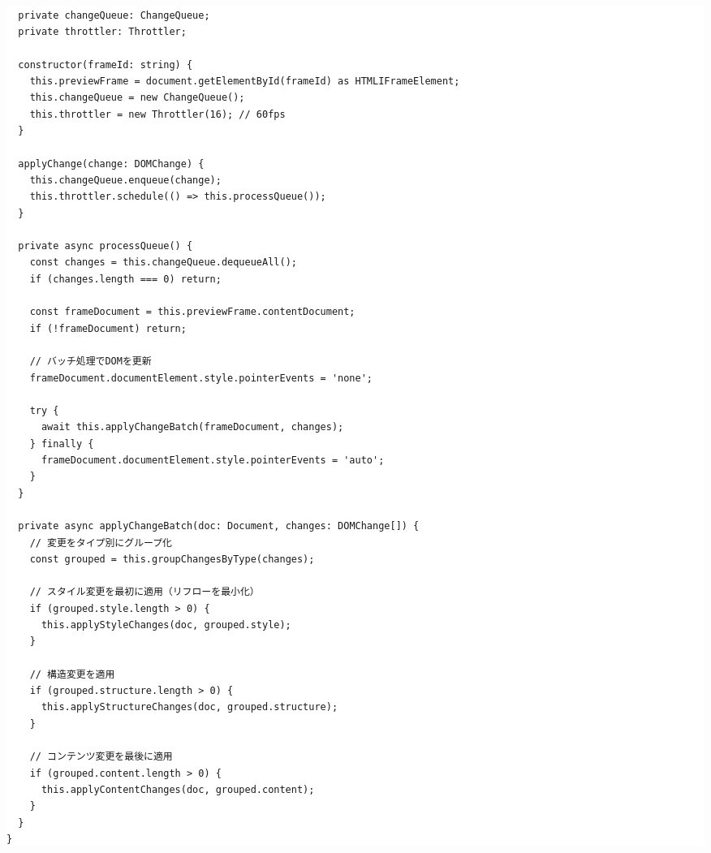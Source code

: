 ```
  private changeQueue: ChangeQueue;
  private throttler: Throttler;
  
  constructor(frameId: string) {
    this.previewFrame = document.getElementById(frameId) as HTMLIFrameElement;
    this.changeQueue = new ChangeQueue();
    this.throttler = new Throttler(16); // 60fps
  }
  
  applyChange(change: DOMChange) {
    this.changeQueue.enqueue(change);
    this.throttler.schedule(() => this.processQueue());
  }
  
  private async processQueue() {
    const changes = this.changeQueue.dequeueAll();
    if (changes.length === 0) return;
    
    const frameDocument = this.previewFrame.contentDocument;
    if (!frameDocument) return;
    
    // バッチ処理でDOMを更新
    frameDocument.documentElement.style.pointerEvents = 'none';
    
    try {
      await this.applyChangeBatch(frameDocument, changes);
    } finally {
      frameDocument.documentElement.style.pointerEvents = 'auto';
    }
  }
  
  private async applyChangeBatch(doc: Document, changes: DOMChange[]) {
    // 変更をタイプ別にグループ化
    const grouped = this.groupChangesByType(changes);
    
    // スタイル変更を最初に適用（リフローを最小化）
    if (grouped.style.length > 0) {
      this.applyStyleChanges(doc, grouped.style);
    }
    
    // 構造変更を適用
    if (grouped.structure.length > 0) {
      this.applyStructureChanges(doc, grouped.structure);
    }
    
    // コンテンツ変更を最後に適用
    if (grouped.content.length > 0) {
      this.applyContentChanges(doc, grouped.content);
    }
  }
}
```

